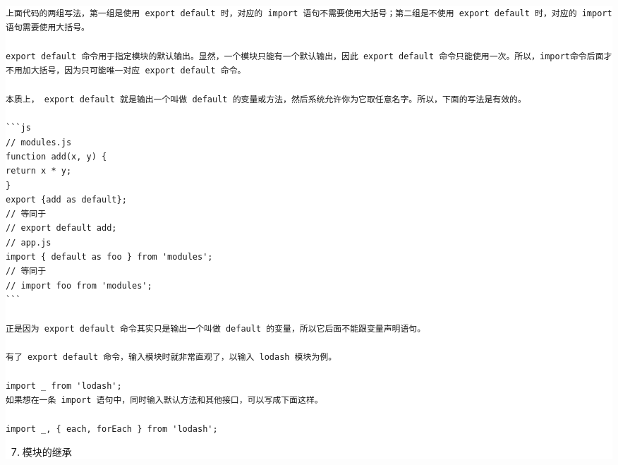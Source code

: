     上面代码的两组写法，第一组是使用 export default 时，对应的 import 语句不需要使用大括号；第二组是不使用 export default 时，对应的 import 语句需要使用大括号。

    export default 命令用于指定模块的默认输出。显然，一个模块只能有一个默认输出，因此 export default 命令只能使用一次。所以，import命令后面才不用加大括号，因为只可能唯一对应 export default 命令。

    本质上， export default 就是输出一个叫做 default 的变量或方法，然后系统允许你为它取任意名字。所以，下面的写法是有效的。

    ```js
    // modules.js
    function add(x, y) {
    return x * y;
    }
    export {add as default};
    // 等同于
    // export default add;
    // app.js
    import { default as foo } from 'modules';
    // 等同于
    // import foo from 'modules';
    ```

    正是因为 export default 命令其实只是输出一个叫做 default 的变量，所以它后面不能跟变量声明语句。

    有了 export default 命令，输入模块时就非常直观了，以输入 lodash 模块为例。

    import _ from 'lodash';
    如果想在一条 import 语句中，同时输入默认方法和其他接口，可以写成下面这样。

    import _, { each, forEach } from 'lodash';

7. 模块的继承